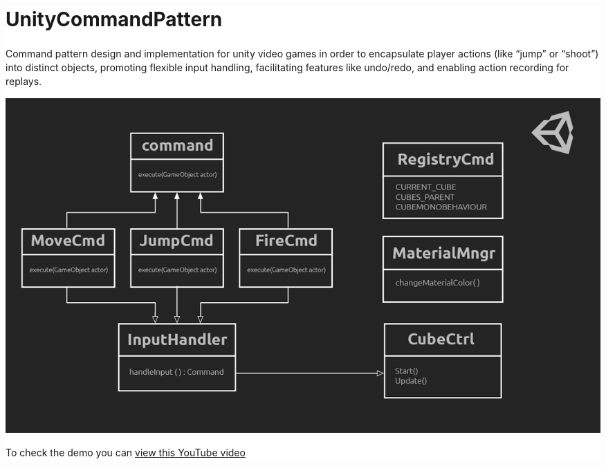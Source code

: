 # UnityCommandPattern

Command pattern design and implementation for unity video games in order to 
encapsulate player actions (like “jump” or “shoot”) into distinct objects, promoting flexible input handling, 
facilitating features like undo/redo, and enabling action recording for replays.

<div style="text-align: center;">
  <img src="Software Architecture.png" alt="Description" width="100%"/>
</div>

To check the demo you can [view this YouTube video](https://www.youtube.com/watch?v=hfGUM5mmMLs)
